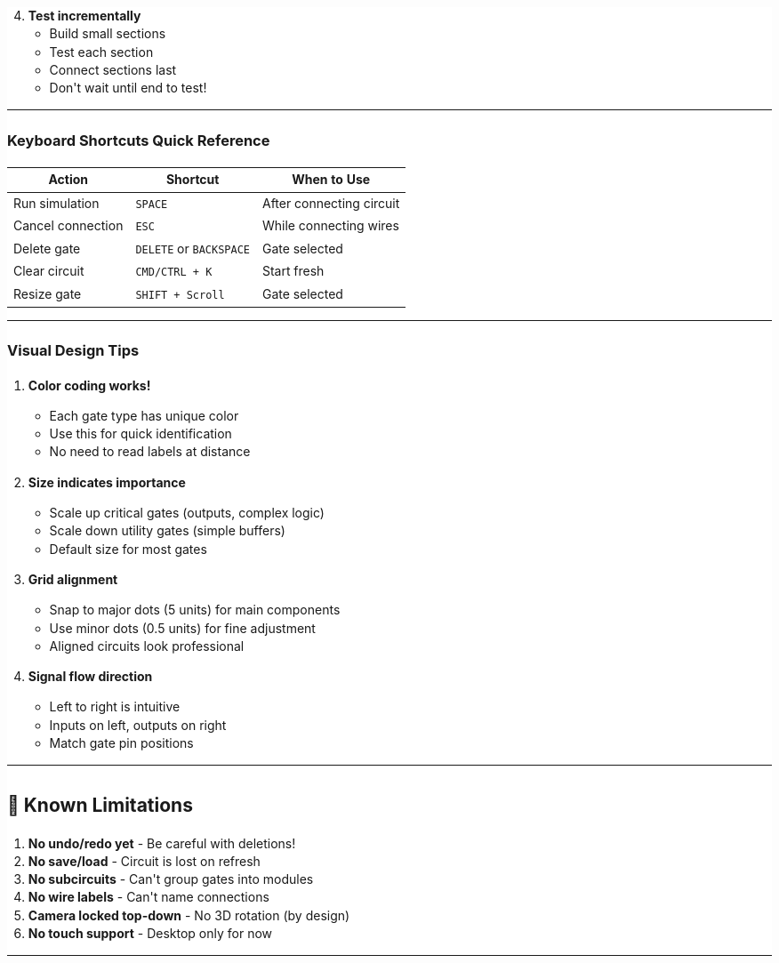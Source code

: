 4. **Test incrementally**
   - Build small sections
   - Test each section
   - Connect sections last
   - Don't wait until end to test!

---

### Keyboard Shortcuts Quick Reference

| Action | Shortcut | When to Use |
|--------|----------|-------------|
| Run simulation | `SPACE` | After connecting circuit |
| Cancel connection | `ESC` | While connecting wires |
| Delete gate | `DELETE` or `BACKSPACE` | Gate selected |
| Clear circuit | `CMD/CTRL + K` | Start fresh |
| Resize gate | `SHIFT + Scroll` | Gate selected |

---

### Visual Design Tips

1. **Color coding works!**
   - Each gate type has unique color
   - Use this for quick identification
   - No need to read labels at distance

2. **Size indicates importance**
   - Scale up critical gates (outputs, complex logic)
   - Scale down utility gates (simple buffers)
   - Default size for most gates

3. **Grid alignment**
   - Snap to major dots (5 units) for main components
   - Use minor dots (0.5 units) for fine adjustment
   - Aligned circuits look professional

4. **Signal flow direction**
   - Left to right is intuitive
   - Inputs on left, outputs on right
   - Match gate pin positions

---

## 🐛 Known Limitations

1. **No undo/redo yet** - Be careful with deletions!
2. **No save/load** - Circuit is lost on refresh
3. **No subcircuits** - Can't group gates into modules
4. **No wire labels** - Can't name connections
5. **Camera locked top-down** - No 3D rotation (by design)
6. **No touch support** - Desktop only for now

---